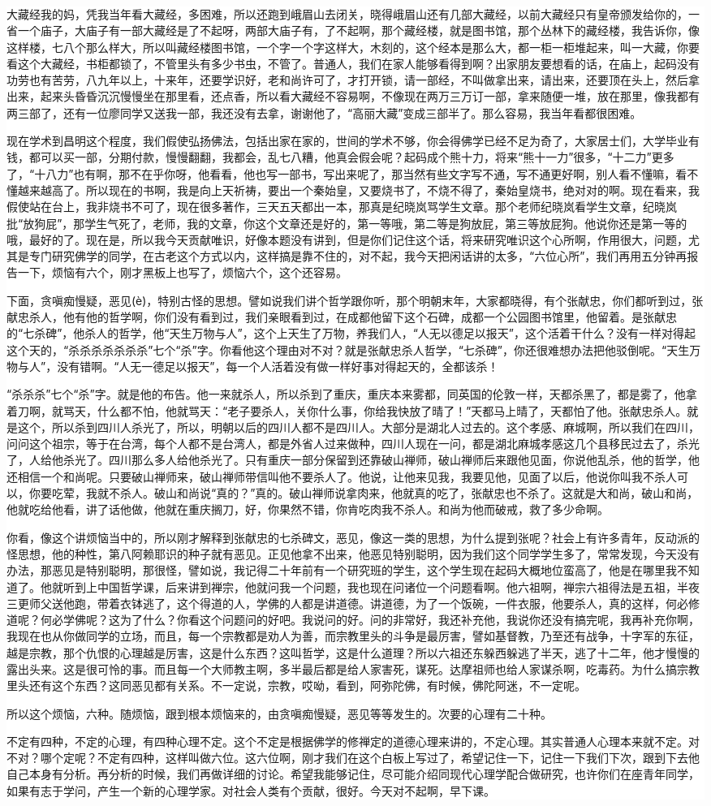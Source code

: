 大藏经我的妈，凭我当年看大藏经，多困难，所以还跑到峨眉山去闭关，晓得峨眉山还有几部大藏经，以前大藏经只有皇帝颁发给你的，一省一个庙子，大庙子有一部大藏经是了不起呀，两部大庙子有，了不起啊，那个藏经楼，就是图书馆，那个丛林下的藏经楼，我告诉你，像这样楼，七八个那么样大，所以叫藏经楼图书馆，一个字一个字这样大，木刻的，这个经本是那么大，都一柜一柜堆起来，叫一大藏，你要看这个大藏经，书柜都锁了，不管里头有多少书虫，不管了。普通人，我们在家人能够看得到啊？出家朋友要想看的话，在庙上，起码没有功劳也有苦劳，八九年以上，十来年，还要学识好，老和尚许可了，才打开锁，请一部经，不叫做拿出来，请出来，还要顶在头上，然后拿出来，起来头昏昏沉沉慢慢坐在那里看，还点香，所以看大藏经不容易啊，不像现在两万三万订一部，拿来随便一堆，放在那里，像我都有两三部了，还有一位廖同学又送我一部，我还没有去拿，谢谢他了，“高丽大藏”变成三部半了。那么容易，我当年看都很困难。

现在学术到昌明这个程度，我们假使弘扬佛法，包括出家在家的，世间的学术不够，你会得佛学已经不足为奇了，大家居士们，大学毕业有钱，都可以买一部，分期付款，慢慢翻翻，我都会，乱七八糟，他真会假会呢？起码成个熊十力，将来“熊十一力”很多，“十二力”更多了，“十八力”也有啊，那不在乎你呀，他看看，他也写一部书，写出来呢了，那当然有些文字写不通，写不通更好啊，别人看不懂嘛，看不懂越来越高了。所以现在的书啊，我是向上天祈祷，要出一个秦始皇，又要烧书了，不烧不得了，秦始皇烧书，绝对对的啊。现在看来，我假使站在台上，我非烧书不可了，现在很多著作，三天五天都出一本，那真是纪晓岚骂学生文章。那个老师纪晓岚看学生文章，纪晓岚批“放狗屁”，那学生气死了，老师，我的文章，你这个文章还是好的，第一等哦，第二等是狗放屁，第三等放屁狗。他说你还是第一等的哦，最好的了。现在是，所以我今天贡献唯识，好像本题没有讲到，但是你们记住这个话，将来研究唯识这个心所啊，作用很大，问题，尤其是专门研究佛学的同学，在古老这个方式以内，这样搞是靠不住的，对不起，我今天把闲话讲的太多，“六位心所”，我们再用五分钟再报告一下，烦恼有六个，刚才黑板上也写了，烦恼六个，这个还容易。

下面，贪嗔痴慢疑，恶见(è)，特别古怪的思想。譬如说我们讲个哲学跟你听，那个明朝末年，大家都晓得，有个张献忠，你们都听到过，张献忠杀人，他有他的哲学啊，你们没有看到过，我们亲眼看到过，在成都他留下这个石碑，成都一个公园图书馆里，他留着。是张献忠的“七杀碑”，他杀人的哲学，他“天生万物与人”，这个上天生了万物，养我们人，“人无以德足以报天”，这个活着干什么？没有一样对得起这个天的，“杀杀杀杀杀杀杀”七个“杀”字。你看他这个理由对不对？就是张献忠杀人哲学，“七杀碑”，你还很难想办法把他驳倒呢。“天生万物与人”，没有错啊。“人无一德足以报天”，每一个人活着没有做一样好事对得起天的，全都该杀！

“杀杀杀”七个“杀”字。就是他的布告。他一来就杀人，所以杀到了重庆，重庆本来雾都，同英国的伦敦一样，天都杀黑了，都是雾了，他拿着刀啊，就骂天，什么都不怕，他就骂天：“老子要杀人，关你什么事，你给我快放了晴了！”天都马上晴了，天都怕了他。张献忠杀人。就是这个，所以杀到四川人杀光了，所以，明朝以后的四川人都不是四川人。大部分是湖北人过去的。这个孝感、麻城啊，所以我们在四川，问问这个祖宗，等于在台湾，每个人都不是台湾人，都是外省人过来做种，四川人现在一问，都是湖北麻城孝感这几个县移民过去了，杀光了，人给他杀光了。四川那么多人给他杀光了。只有重庆一部分保留到还靠破山禅师，破山禅师后来跟他见面，你说他乱杀，他的哲学，他还相信一个和尚呢。只要破山禅师来，破山禅师带信叫他不要杀人了。他说，让他来见我，我要见他，见面了以后，他说你叫我不杀人可以，你要吃荤，我就不杀人。破山和尚说“真的？”真的。破山禅师说拿肉来，他就真的吃了，张献忠也不杀了。这就是大和尚，破山和尚，他就吃给他看，讲了话他做，他就在重庆搁刀，好，你果然不错，你肯吃肉我不杀人。和尚为他而破戒，救了多少命啊。

你看，像这个讲烦恼当中的，所以刚才解释到张献忠的七杀碑文，恶见，像这一类的思想，为什么提到张呢？社会上有许多青年，反动派的怪思想，他的种性，第八阿赖耶识的种子就有恶见。正见他拿不出来，他恶见特别聪明，因为我们这个同学学生多了，常常发现，今天没有办法，那恶见是特别聪明，那很怪，譬如说，我记得二十年前有一个研究班的学生，这个学生现在起码大概地位蛮高了，他是在哪里我不知道了。他就听到上中国哲学课，后来讲到禅宗，他就问我一个问题，我也现在问诸位一个问题看啊。他六祖啊，禅宗六祖得法是五祖，半夜三更师父送他跑，带着衣钵逃了，这个得道的人，学佛的人都是讲道德。讲道德，为了一个饭碗，一件衣服，他要杀人，真的这样，何必修道呢？何必学佛呢？这为了什么？你看这个问题问的好吧。我说问的好。问的非常好，我还补充他，我说你还没有搞完呢，我再补充你啊，我现在也从你做同学的立场，而且，每一个宗教都是劝人为善，而宗教里头的斗争是最厉害，譬如基督教，乃至还有战争，十字军的东征，越是宗教，那个仇恨的心理越是厉害，这是什么东西？这叫哲学，这是什么道理？所以六祖还东躲西躲逃了半天，逃了十二年，他才慢慢的露出头来。这是很可怜的事。而且每一个大师教主啊，多半最后都是给人家害死，谋死。达摩祖师也给人家谋杀啊，吃毒药。为什么搞宗教里头还有这个东西？这同恶见都有关系。不一定说，宗教，哎呦，看到，阿弥陀佛，有时候，佛陀阿迷，不一定呢。

所以这个烦恼，六种。随烦恼，跟到根本烦恼来的，由贪嗔痴慢疑，恶见等等发生的。次要的心理有二十种。

不定有四种，不定的心理，有四种心理不定。这个不定是根据佛学的修禅定的道德心理来讲的，不定心理。其实普通人心理本来就不定。对不对？哪个定呢？不定有四种，这样叫做六位。这六位啊，刚才我们在这个白板上写过了，希望记住一下，记住一下我们下次，跟到下去他自己本身有分析。再分析的时候，我们再做详细的讨论。希望我能够记住，尽可能介绍同现代心理学配合做研究，也许你们在座青年同学，如果有志于学问，产生一个新的心理学家。对社会人类有个贡献，很好。今天对不起啊，早下课。


